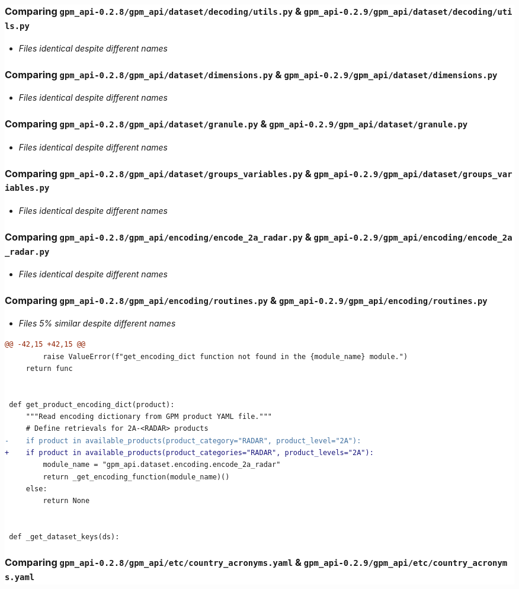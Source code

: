 ### Comparing `gpm_api-0.2.8/gpm_api/dataset/decoding/utils.py` & `gpm_api-0.2.9/gpm_api/dataset/decoding/utils.py`

 * *Files identical despite different names*

### Comparing `gpm_api-0.2.8/gpm_api/dataset/dimensions.py` & `gpm_api-0.2.9/gpm_api/dataset/dimensions.py`

 * *Files identical despite different names*

### Comparing `gpm_api-0.2.8/gpm_api/dataset/granule.py` & `gpm_api-0.2.9/gpm_api/dataset/granule.py`

 * *Files identical despite different names*

### Comparing `gpm_api-0.2.8/gpm_api/dataset/groups_variables.py` & `gpm_api-0.2.9/gpm_api/dataset/groups_variables.py`

 * *Files identical despite different names*

### Comparing `gpm_api-0.2.8/gpm_api/encoding/encode_2a_radar.py` & `gpm_api-0.2.9/gpm_api/encoding/encode_2a_radar.py`

 * *Files identical despite different names*

### Comparing `gpm_api-0.2.8/gpm_api/encoding/routines.py` & `gpm_api-0.2.9/gpm_api/encoding/routines.py`

 * *Files 5% similar despite different names*

```diff
@@ -42,15 +42,15 @@
         raise ValueError(f"get_encoding_dict function not found in the {module_name} module.")
     return func
 
 
 def get_product_encoding_dict(product):
     """Read encoding dictionary from GPM product YAML file."""
     # Define retrievals for 2A-<RADAR> products
-    if product in available_products(product_category="RADAR", product_level="2A"):
+    if product in available_products(product_categories="RADAR", product_levels="2A"):
         module_name = "gpm_api.dataset.encoding.encode_2a_radar"
         return _get_encoding_function(module_name)()
     else:
         return None
 
 
 def _get_dataset_keys(ds):
```

### Comparing `gpm_api-0.2.8/gpm_api/etc/country_acronyms.yaml` & `gpm_api-0.2.9/gpm_api/etc/country_acronyms.yaml`

